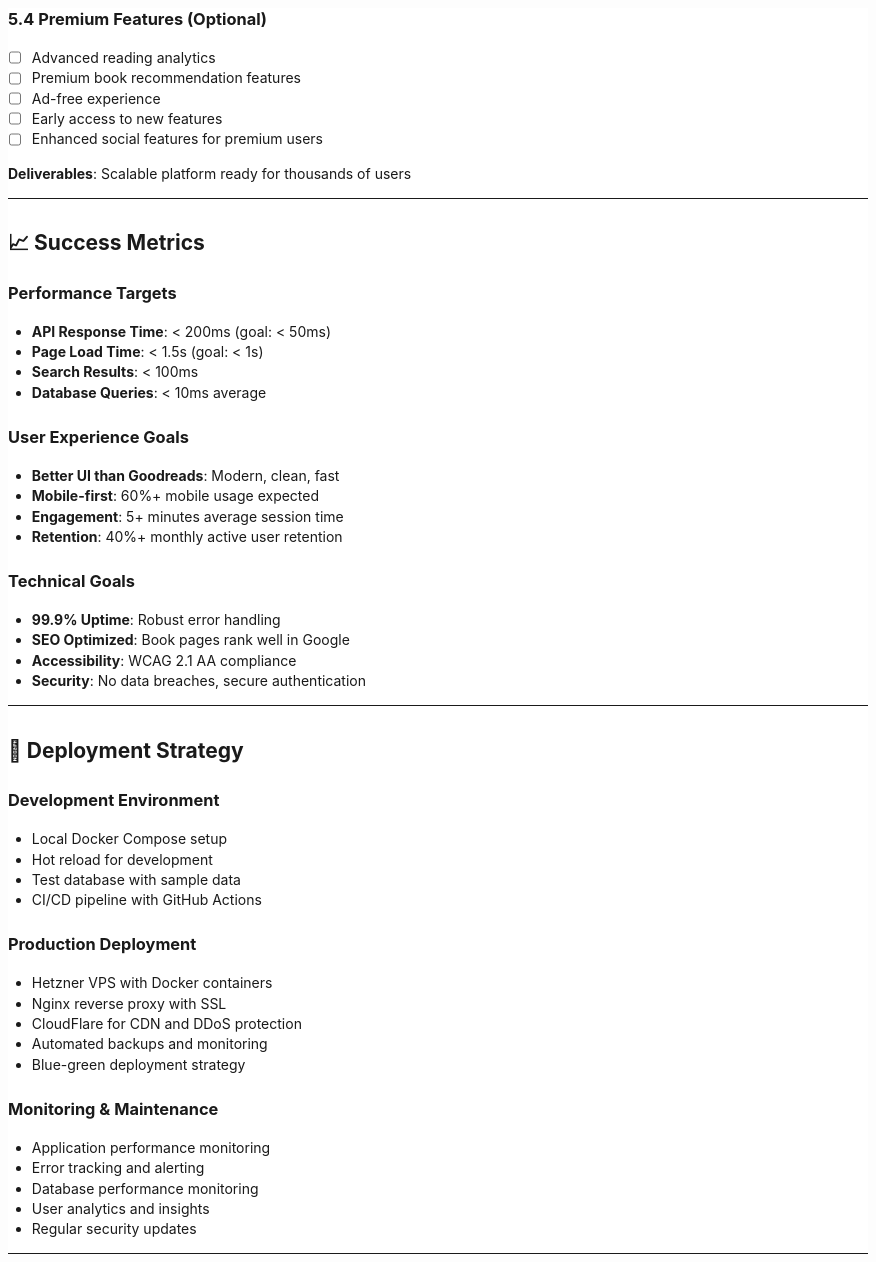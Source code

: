 ### 5.4 Premium Features (Optional)
- [ ] Advanced reading analytics
- [ ] Premium book recommendation features
- [ ] Ad-free experience
- [ ] Early access to new features
- [ ] Enhanced social features for premium users

**Deliverables**: Scalable platform ready for thousands of users

---

## 📈 Success Metrics

### Performance Targets
- **API Response Time**: < 200ms (goal: < 50ms)
- **Page Load Time**: < 1.5s (goal: < 1s)
- **Search Results**: < 100ms
- **Database Queries**: < 10ms average

### User Experience Goals
- **Better UI than Goodreads**: Modern, clean, fast
- **Mobile-first**: 60%+ mobile usage expected
- **Engagement**: 5+ minutes average session time
- **Retention**: 40%+ monthly active user retention

### Technical Goals
- **99.9% Uptime**: Robust error handling
- **SEO Optimized**: Book pages rank well in Google
- **Accessibility**: WCAG 2.1 AA compliance
- **Security**: No data breaches, secure authentication

---

## 🚀 Deployment Strategy

### Development Environment
- Local Docker Compose setup
- Hot reload for development
- Test database with sample data
- CI/CD pipeline with GitHub Actions

### Production Deployment
- Hetzner VPS with Docker containers
- Nginx reverse proxy with SSL
- CloudFlare for CDN and DDoS protection
- Automated backups and monitoring
- Blue-green deployment strategy

### Monitoring & Maintenance
- Application performance monitoring
- Error tracking and alerting
- Database performance monitoring
- User analytics and insights
- Regular security updates

---